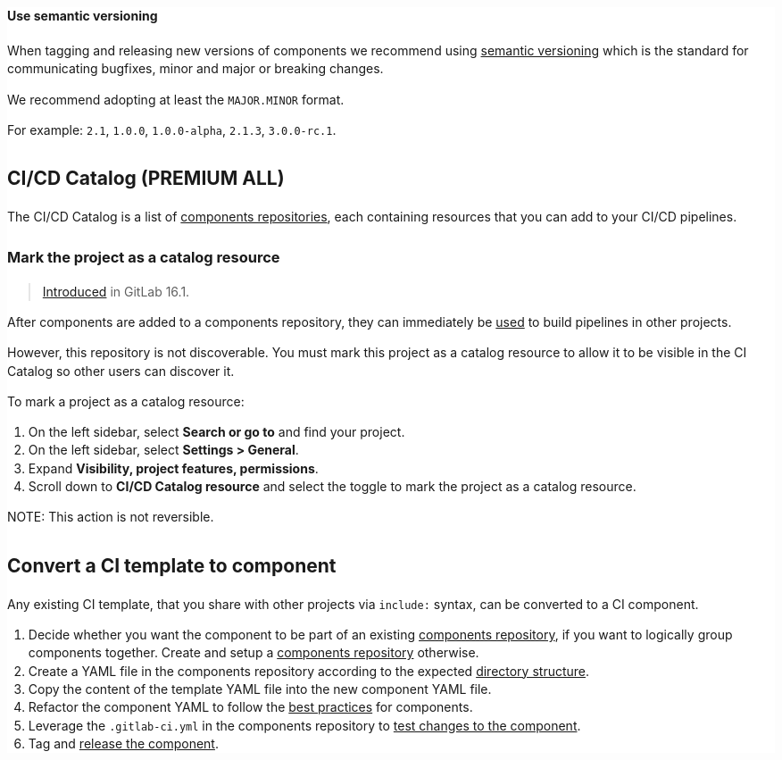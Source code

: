 #### Use semantic versioning

When tagging and releasing new versions of components we recommend using [semantic versioning](https://semver.org)
which is the standard for communicating bugfixes, minor and major or breaking changes.

We recommend adopting at least the `MAJOR.MINOR` format.

For example: `2.1`, `1.0.0`, `1.0.0-alpha`, `2.1.3`, `3.0.0-rc.1`.

## CI/CD Catalog **(PREMIUM ALL)**

The CI/CD Catalog is a list of [components repositories](#components-repository),
each containing resources that you can add to your CI/CD pipelines.

### Mark the project as a catalog resource

> [Introduced](https://gitlab.com/gitlab-org/gitlab/-/issues/407249) in GitLab 16.1.

After components are added to a components repository, they can immediately be [used](#use-a-component-in-a-cicd-configuration) to build pipelines in other projects.

However, this repository is not discoverable. You must mark this project as a catalog resource to allow it to be visible in the CI Catalog
so other users can discover it.

To mark a project as a catalog resource:

1. On the left sidebar, select **Search or go to** and find your project.
1. On the left sidebar, select **Settings > General**.
1. Expand **Visibility, project features, permissions**.
1. Scroll down to **CI/CD Catalog resource** and select the toggle to mark the project as a catalog resource.

NOTE:
This action is not reversible.

## Convert a CI template to component

Any existing CI template, that you share with other projects via `include:` syntax, can be converted to a CI component.

1. Decide whether you want the component to be part of an existing [components repository](#components-repository),
   if you want to logically group components together. Create and setup a [components repository](#components-repository) otherwise.
1. Create a YAML file in the components repository according to the expected [directory structure](#directory-structure).
1. Copy the content of the template YAML file into the new component YAML file.
1. Refactor the component YAML to follow the [best practices](#best-practices) for components.
1. Leverage the `.gitlab-ci.yml` in the components repository to [test changes to the component](#test-a-component).
1. Tag and [release the component](#release-a-component).
